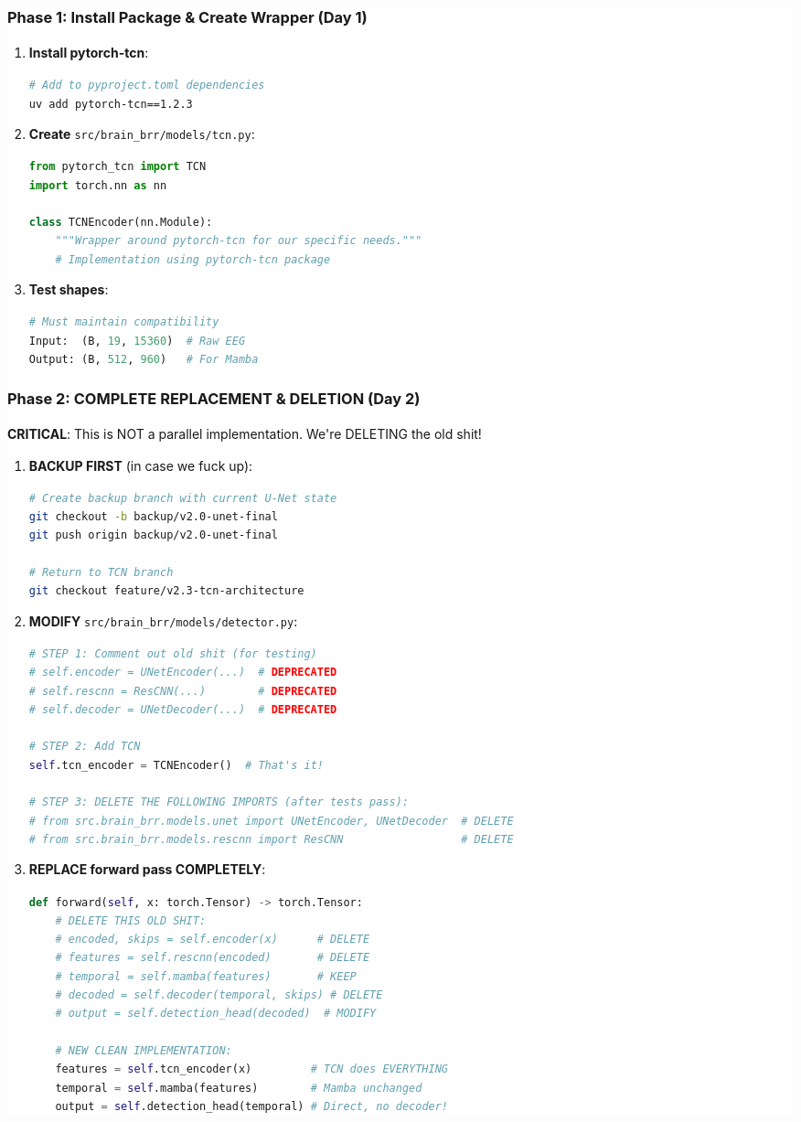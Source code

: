 ### Phase 1: Install Package & Create Wrapper (Day 1)

1. **Install pytorch-tcn**:
   ```bash
   # Add to pyproject.toml dependencies
   uv add pytorch-tcn==1.2.3
   ```

2. **Create** `src/brain_brr/models/tcn.py`:
   ```python
   from pytorch_tcn import TCN
   import torch.nn as nn

   class TCNEncoder(nn.Module):
       """Wrapper around pytorch-tcn for our specific needs."""
       # Implementation using pytorch-tcn package
   ```

2. **Test shapes**:
   ```python
   # Must maintain compatibility
   Input:  (B, 19, 15360)  # Raw EEG
   Output: (B, 512, 960)   # For Mamba
   ```

### Phase 2: COMPLETE REPLACEMENT & DELETION (Day 2)

**CRITICAL**: This is NOT a parallel implementation. We're DELETING the old shit!

1. **BACKUP FIRST** (in case we fuck up):
   ```bash
   # Create backup branch with current U-Net state
   git checkout -b backup/v2.0-unet-final
   git push origin backup/v2.0-unet-final

   # Return to TCN branch
   git checkout feature/v2.3-tcn-architecture
   ```

2. **MODIFY** `src/brain_brr/models/detector.py`:
   ```python
   # STEP 1: Comment out old shit (for testing)
   # self.encoder = UNetEncoder(...)  # DEPRECATED
   # self.rescnn = ResCNN(...)        # DEPRECATED
   # self.decoder = UNetDecoder(...)  # DEPRECATED

   # STEP 2: Add TCN
   self.tcn_encoder = TCNEncoder()  # That's it!

   # STEP 3: DELETE THE FOLLOWING IMPORTS (after tests pass):
   # from src.brain_brr.models.unet import UNetEncoder, UNetDecoder  # DELETE
   # from src.brain_brr.models.rescnn import ResCNN                  # DELETE
   ```

2. **REPLACE forward pass COMPLETELY**:
   ```python
   def forward(self, x: torch.Tensor) -> torch.Tensor:
       # DELETE THIS OLD SHIT:
       # encoded, skips = self.encoder(x)      # DELETE
       # features = self.rescnn(encoded)       # DELETE
       # temporal = self.mamba(features)       # KEEP
       # decoded = self.decoder(temporal, skips) # DELETE
       # output = self.detection_head(decoded)  # MODIFY

       # NEW CLEAN IMPLEMENTATION:
       features = self.tcn_encoder(x)         # TCN does EVERYTHING
       temporal = self.mamba(features)        # Mamba unchanged
       output = self.detection_head(temporal) # Direct, no decoder!
   ```